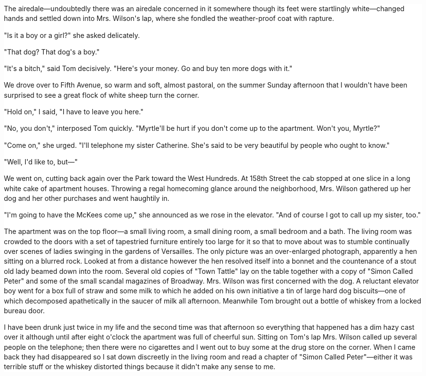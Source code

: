 The airedale—undoubtedly there was an airedale concerned in it
somewhere though its feet were startlingly white—changed hands and
settled down into Mrs. Wilson's lap, where she fondled the
weather-proof coat with rapture.

"Is it a boy or a girl?" she asked delicately.

"That dog? That dog's a boy."

"It's a bitch," said Tom decisively. "Here's your money. Go and buy
ten more dogs with it."

We drove over to Fifth Avenue, so warm and soft, almost pastoral, on
the summer Sunday afternoon that I wouldn't have been surprised to see
a great flock of white sheep turn the corner.

"Hold on," I said, "I have to leave you here."

"No, you don't," interposed Tom quickly. "Myrtle'll be hurt if you
don't come up to the apartment. Won't you, Myrtle?"

"Come on," she urged. "I'll telephone my sister Catherine. She's
said to be very beautiful by people who ought to know."

"Well, I'd like to, but—"

We went on, cutting back again over the Park toward the West
Hundreds. At 158th Street the cab stopped at one slice in a long white
cake of apartment houses. Throwing a regal homecoming glance around the
neighborhood, Mrs. Wilson gathered up her dog and her other purchases
and went haughtily in.

"I'm going to have the McKees come up," she announced as we rose in
the elevator. "And of course I got to call up my sister, too."

The apartment was on the top floor—a small living room, a small
dining room, a small bedroom and a bath. The living room was crowded to
the doors with a set of tapestried furniture entirely too large for it
so that to move about was to stumble continually over scenes of ladies
swinging in the gardens of Versailles. The only picture was an
over-enlarged photograph, apparently a hen sitting on a blurred rock.
Looked at from a distance however the hen resolved itself into a bonnet
and the countenance of a stout old lady beamed down into the room.
Several old copies of "Town Tattle" lay on the table together with a
copy of "Simon Called Peter" and some of the small scandal magazines of
Broadway. Mrs. Wilson was first concerned with the dog. A reluctant
elevator boy went for a box full of straw and some milk to which he
added on his own initiative a tin of large hard dog biscuits—one of
which decomposed apathetically in the saucer of milk all afternoon.
Meanwhile Tom brought out a bottle of whiskey from a locked bureau
door.

I have been drunk just twice in my life and the second time was that
afternoon so everything that happened has a dim hazy cast over it
although until after eight o'clock the apartment was full of cheerful
sun. Sitting on Tom's lap Mrs. Wilson called up several people on the
telephone; then there were no cigarettes and I went out to buy some at
the drug store on the corner. When I came back they had disappeared so
I sat down discreetly in the living room and read a chapter of "Simon
Called Peter"—either it was terrible stuff or the whiskey distorted
things because it didn't make any sense to me.
